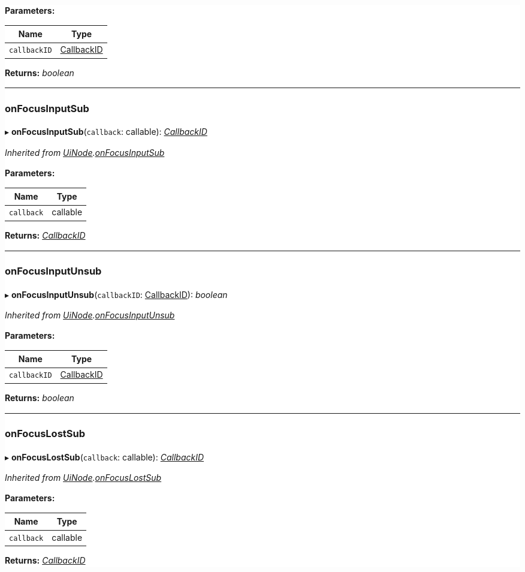 **Parameters:**

Name | Type |
------ | ------ |
`callbackID` | [CallbackID](_lumin_.utils.callbackid.md) |

**Returns:** *boolean*

___

###  onFocusInputSub

▸ **onFocusInputSub**(`callback`: callable): *[CallbackID](_lumin_.utils.callbackid.md)*

*Inherited from [UiNode](_lumin_.ui.uinode.md).[onFocusInputSub](_lumin_.ui.uinode.md#onfocusinputsub)*

**Parameters:**

Name | Type |
------ | ------ |
`callback` | callable |

**Returns:** *[CallbackID](_lumin_.utils.callbackid.md)*

___

###  onFocusInputUnsub

▸ **onFocusInputUnsub**(`callbackID`: [CallbackID](_lumin_.utils.callbackid.md)): *boolean*

*Inherited from [UiNode](_lumin_.ui.uinode.md).[onFocusInputUnsub](_lumin_.ui.uinode.md#onfocusinputunsub)*

**Parameters:**

Name | Type |
------ | ------ |
`callbackID` | [CallbackID](_lumin_.utils.callbackid.md) |

**Returns:** *boolean*

___

###  onFocusLostSub

▸ **onFocusLostSub**(`callback`: callable): *[CallbackID](_lumin_.utils.callbackid.md)*

*Inherited from [UiNode](_lumin_.ui.uinode.md).[onFocusLostSub](_lumin_.ui.uinode.md#onfocuslostsub)*

**Parameters:**

Name | Type |
------ | ------ |
`callback` | callable |

**Returns:** *[CallbackID](_lumin_.utils.callbackid.md)*
